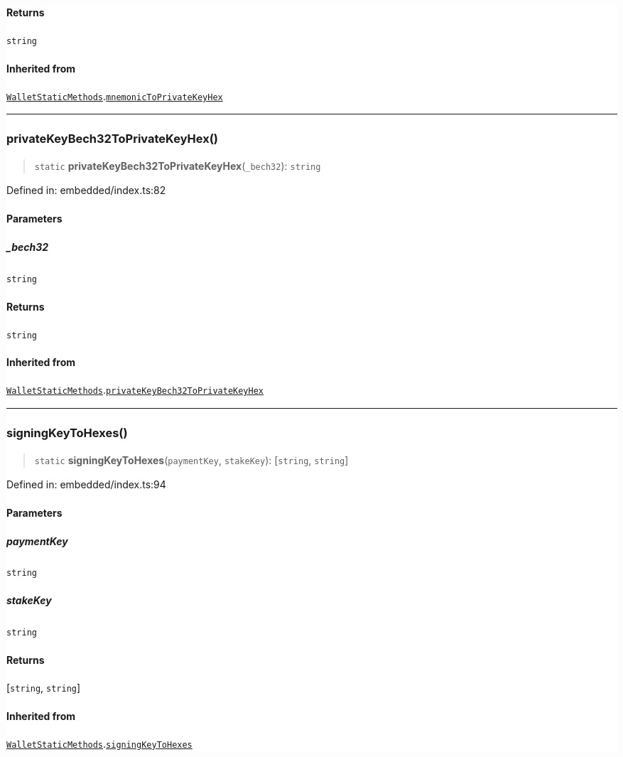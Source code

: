 #### Returns

`string`

#### Inherited from

[`WalletStaticMethods`](WalletStaticMethods.md).[`mnemonicToPrivateKeyHex`](WalletStaticMethods.md#mnemonictoprivatekeyhex)

***

### privateKeyBech32ToPrivateKeyHex()

> `static` **privateKeyBech32ToPrivateKeyHex**(`_bech32`): `string`

Defined in: embedded/index.ts:82

#### Parameters

##### \_bech32

`string`

#### Returns

`string`

#### Inherited from

[`WalletStaticMethods`](WalletStaticMethods.md).[`privateKeyBech32ToPrivateKeyHex`](WalletStaticMethods.md#privatekeybech32toprivatekeyhex)

***

### signingKeyToHexes()

> `static` **signingKeyToHexes**(`paymentKey`, `stakeKey`): \[`string`, `string`\]

Defined in: embedded/index.ts:94

#### Parameters

##### paymentKey

`string`

##### stakeKey

`string`

#### Returns

\[`string`, `string`\]

#### Inherited from

[`WalletStaticMethods`](WalletStaticMethods.md).[`signingKeyToHexes`](WalletStaticMethods.md#signingkeytohexes)
